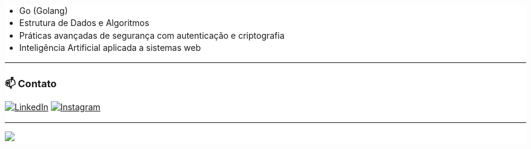 - Go (Golang)
- Estrutura de Dados e Algoritmos
- Práticas avançadas de segurança com autenticação e criptografia
- Inteligência Artificial aplicada a sistemas web

---

### 📫 Contato

[![LinkedIn](https://img.shields.io/badge/-LinkedIn-0e76a8?style=for-the-badge&logo=linkedin&logoColor=white)](https://www.linkedin.com/in/isaac-de-sousa-821780327)
[![Instagram](https://img.shields.io/badge/-Instagram-E4405F?style=for-the-badge&logo=instagram&logoColor=white)](https://www.instagram.com/zacks_08)

---

<img width="100%" src="https://capsule-render.vercel.app/api?type=waving&color=00bfbf&height=120&section=footer"/>
